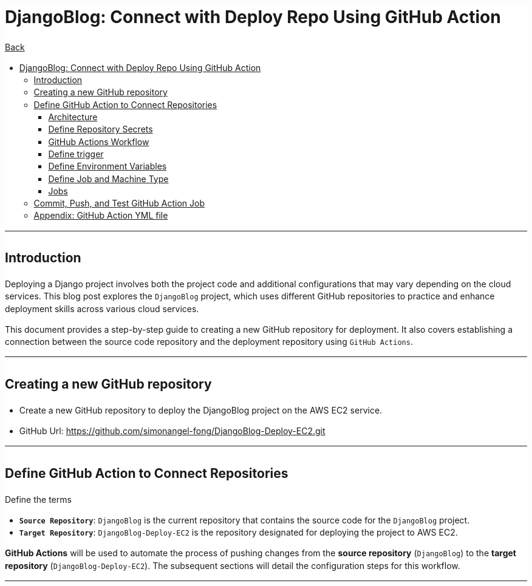 # DjangoBlog: Connect with Deploy Repo Using GitHub Action

[Back](../../README.md)

- [DjangoBlog: Connect with Deploy Repo Using GitHub Action](#djangoblog-connect-with-deploy-repo-using-github-action)
  - [Introduction](#introduction)
  - [Creating a new GitHub repository](#creating-a-new-github-repository)
  - [Define GitHub Action to Connect Repositories](#define-github-action-to-connect-repositories)
    - [Architecture](#architecture)
    - [Define Repository Secrets](#define-repository-secrets)
    - [GitHub Actions Workflow](#github-actions-workflow)
    - [Define trigger](#define-trigger)
    - [Define Environment Variables](#define-environment-variables)
    - [Define Job and Machine Type](#define-job-and-machine-type)
    - [Jobs](#jobs)
  - [Commit, Push, and Test GitHub Action Job](#commit-push-and-test-github-action-job)
  - [Appendix: GitHub Action YML file](#appendix-github-action-yml-file)

---

## Introduction

Deploying a Django project involves both the project code and additional configurations that may vary depending on the cloud services. This blog post explores the `DjangoBlog` project, which uses different GitHub repositories to practice and enhance deployment skills across various cloud services.

This document provides a step-by-step guide to creating a new GitHub repository for deployment. It also covers establishing a connection between the source code repository and the deployment repository using `GitHub Actions`.

---

## Creating a new GitHub repository

- Create a new GitHub repository to deploy the DjangoBlog project on the AWS EC2 service.

- GitHub Url: https://github.com/simonangel-fong/DjangoBlog-Deploy-EC2.git

---

## Define GitHub Action to Connect Repositories

Define the terms

- **`Source Repository`**: `DjangoBlog` is the current repository that contains the source code for the `DjangoBlog` project.
- **`Target Repository`**: `DjangoBlog-Deploy-EC2` is the repository designated for deploying the project to AWS EC2.

**GitHub Actions** will be used to automate the process of pushing changes from the **source repository** (`DjangoBlog`) to the **target repository** (`DjangoBlog-Deploy-EC2`). The subsequent sections will detail the configuration steps for this workflow.

---